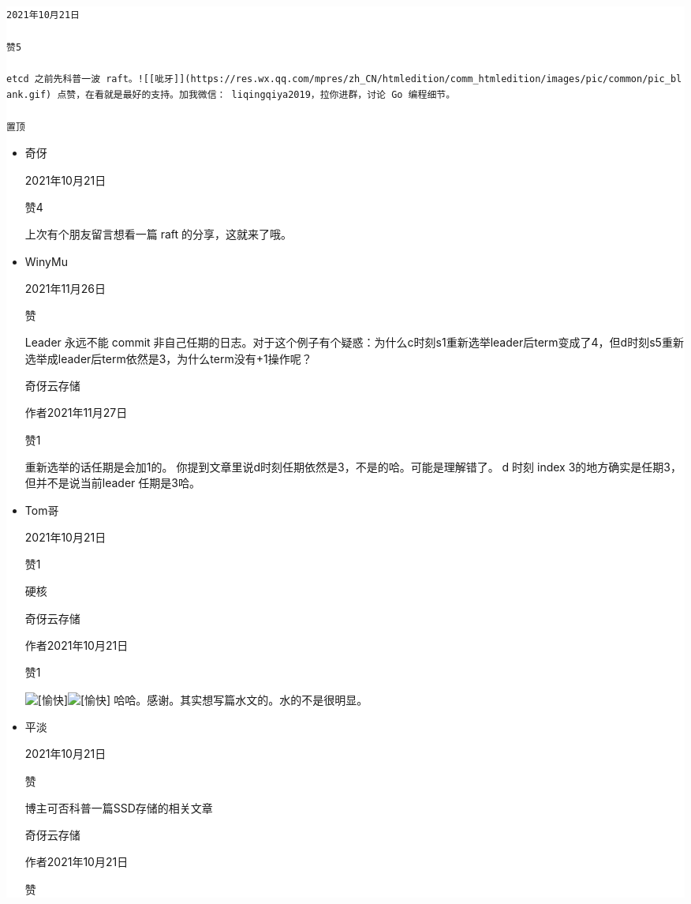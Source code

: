     2021年10月21日
    
    赞5
    
    etcd 之前先科普一波 raft。![[呲牙]](https://res.wx.qq.com/mpres/zh_CN/htmledition/comm_htmledition/images/pic/common/pic_blank.gif) 点赞，在看就是最好的支持。加我微信： liqingqiya2019，拉你进群，讨论 Go 编程细节。
    
    置顶
    
- 奇伢
    
    2021年10月21日
    
    赞4
    
    上次有个朋友留言想看一篇 raft 的分享，这就来了哦。
    
- WinyMu
    
    2021年11月26日
    
    赞
    
    Leader 永远不能 commit 非自己任期的日志。对于这个例子有个疑惑：为什么c时刻s1重新选举leader后term变成了4，但d时刻s5重新选举成leader后term依然是3，为什么term没有+1操作呢？
    
    奇伢云存储
    
    作者2021年11月27日
    
    赞1
    
    重新选举的话任期是会加1的。 你提到文章里说d时刻任期依然是3，不是的哈。可能是理解错了。 d 时刻 index 3的地方确实是任期3，但并不是说当前leader 任期是3哈。
    
- Tom哥
    
    2021年10月21日
    
    赞1
    
    硬核
    
    奇伢云存储
    
    作者2021年10月21日
    
    赞1
    
    ![[愉快]](https://res.wx.qq.com/mpres/zh_CN/htmledition/comm_htmledition/images/pic/common/pic_blank.gif)![[愉快]](https://res.wx.qq.com/mpres/zh_CN/htmledition/comm_htmledition/images/pic/common/pic_blank.gif) 哈哈。感谢。其实想写篇水文的。水的不是很明显。
    
- 平淡
    
    2021年10月21日
    
    赞
    
    博主可否科普一篇SSD存储的相关文章
    
    奇伢云存储
    
    作者2021年10月21日
    
    赞
    
